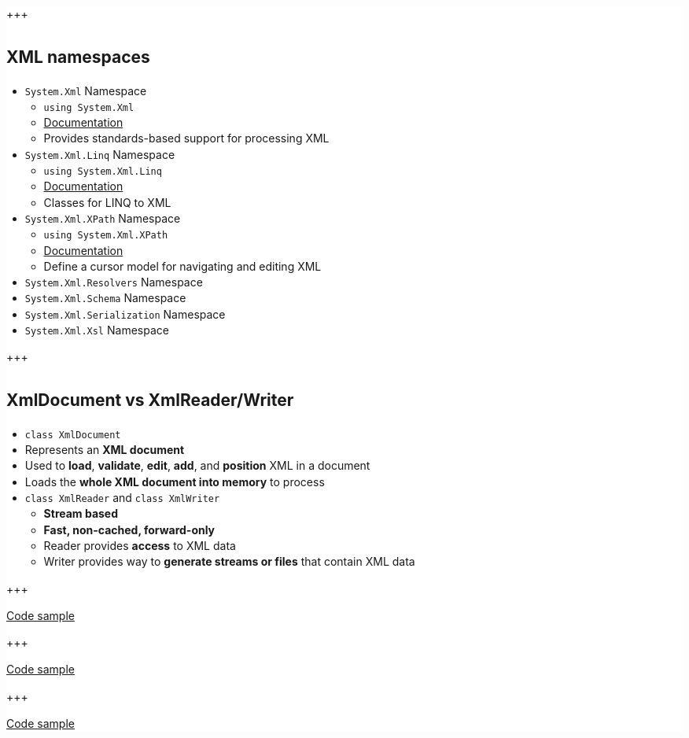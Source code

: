 +++
## XML namespaces
* `System.Xml` Namespace
  * `using System.Xml`
  * [Documentation](https://docs.microsoft.com/en-us/dotnet/api/system.xml?view=netstandard-2.0)
  * Provides standards-based support for processing XML
* `System.Xml.Linq` Namespace
  * `using System.Xml.Linq`
  * [Documentation](https://docs.microsoft.com/en-us/dotnet/api/system.xml.linq?view=netstandard-2.0)
  * Classes for LINQ to XML
* `System.Xml.XPath` Namespace
  * `using System.Xml.XPath`
  * [Documentation](https://docs.microsoft.com/en-us/dotnet/api/system.xml.xpath?view=netstandard-2.0)
  * Define a cursor model for navigating and editing XML
* `System.Xml.Resolvers` Namespace
* `System.Xml.Schema` Namespace
* `System.Xml.Serialization` Namespace
* `System.Xml.Xsl` Namespace


+++
## XmlDocument vs XmlReader/Writer
* `class XmlDocument`
 *  Represents an **XML document**
 *  Used to **load**, **validate**, **edit**, **add**, and **position** XML in a document
 *  Loads the **whole XML document into memory** to process
* `class XmlReader` and `class XmlWriter`
  * **Stream based**
  * **Fast, non-cached, forward-only**
  * Reader provides **access** to XML data
  * Writer provides way to **generate streams or files** that contain XML data

+++
<pre><code  data-sample='assets/sln/Examples/XmlReaderSample.cs' data-sample-line-numbers="true" data-sample-indent="remove"></code></pre>

[Code sample](assets/sln/Examples/XmlReaderSample.cs)


+++
<pre><code  data-sample='assets/sln/Examples/XmlDocumentReadSample.cs' data-sample-line-numbers="true" data-sample-indent="remove"></code></pre>

[Code sample](assets/sln/Examples/XmlDocumentReadSample.cs)


+++
<pre><code  data-sample='assets/sln/Examples/XmlWriterSample.cs' data-sample-line-numbers="true" data-sample-indent="remove"></code></pre>

[Code sample](assets/sln/Examples/XmlWriterSample.cs)

